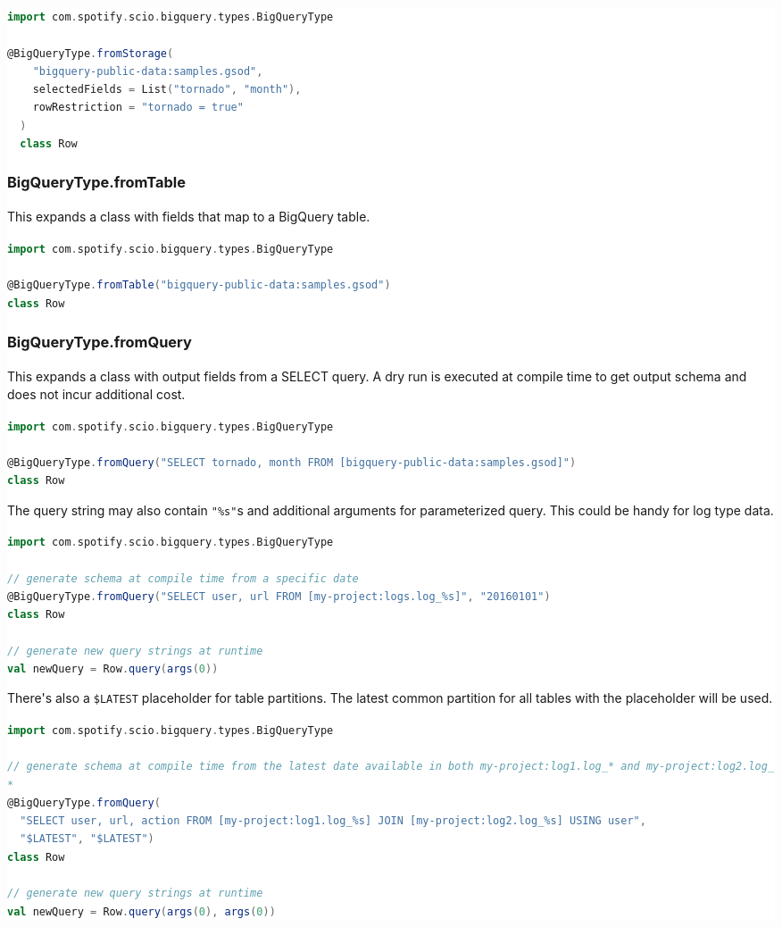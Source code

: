 ```scala mdoc:reset:silent
import com.spotify.scio.bigquery.types.BigQueryType

@BigQueryType.fromStorage(
    "bigquery-public-data:samples.gsod",
    selectedFields = List("tornado", "month"),
    rowRestriction = "tornado = true"
  )
  class Row
```

### BigQueryType.fromTable

This expands a class with fields that map to a BigQuery table.

```scala mdoc:reset:silent
import com.spotify.scio.bigquery.types.BigQueryType

@BigQueryType.fromTable("bigquery-public-data:samples.gsod")
class Row
```

### BigQueryType.fromQuery

This expands a class with output fields from a SELECT query. A dry run is executed at compile time to get output schema and does not incur additional cost.

```scala mdoc:reset:silent
import com.spotify.scio.bigquery.types.BigQueryType

@BigQueryType.fromQuery("SELECT tornado, month FROM [bigquery-public-data:samples.gsod]")
class Row
```

The query string may also contain `"%s"`s and additional arguments for parameterized query. This could be handy for log type data.

```scala
import com.spotify.scio.bigquery.types.BigQueryType

// generate schema at compile time from a specific date
@BigQueryType.fromQuery("SELECT user, url FROM [my-project:logs.log_%s]", "20160101")
class Row

// generate new query strings at runtime
val newQuery = Row.query(args(0))
```

There's also a `$LATEST` placeholder for table partitions. The latest common partition for all tables with the placeholder will be used.

```scala
import com.spotify.scio.bigquery.types.BigQueryType

// generate schema at compile time from the latest date available in both my-project:log1.log_* and my-project:log2.log_*
@BigQueryType.fromQuery(
  "SELECT user, url, action FROM [my-project:log1.log_%s] JOIN [my-project:log2.log_%s] USING user",
  "$LATEST", "$LATEST")
class Row

// generate new query strings at runtime
val newQuery = Row.query(args(0), args(0))
```
